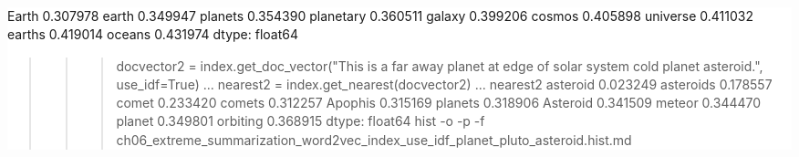 Earth        0.307978
earth        0.349947
planets      0.354390
planetary    0.360511
galaxy       0.399206
cosmos       0.405898
universe     0.411032
earths       0.419014
oceans       0.431974
dtype: float64
>>> docvector2 = index.get_doc_vector("This is a far away planet at edge of solar system cold planet asteroid.", use_idf=True)
... nearest2 = index.get_nearest(docvector2)
...
>>> nearest2
asteroid     0.023249
asteroids    0.178557
comet        0.233420
comets       0.312257
Apophis      0.315169
planets      0.318906
Asteroid     0.341509
meteor       0.344470
planet       0.349801
orbiting     0.368915
dtype: float64
>>> hist -o -p -f ch06_extreme_summarization_word2vec_index_use_idf_planet_pluto_asteroid.hist.md
